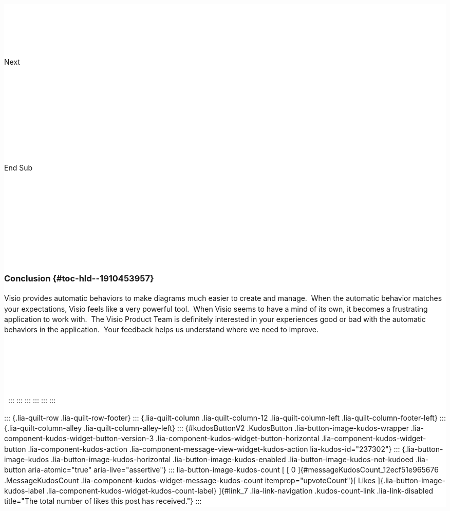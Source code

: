  

 

 

Next

 

 

 

 

 

End Sub

 

 

 

 

 

### Conclusion {#toc-hId--1910453957}

Visio provides automatic behaviors to make diagrams much easier to
create and manage.  When the automatic behavior matches your
expectations, Visio feels like a very powerful tool.  When Visio seems
to have a mind of its own, it becomes a frustrating application to work
with.  The Visio Product Team is definitely interested in your
experiences good or bad with the automatic behaviors in the
application.  Your feedback helps us understand where we need to
improve.

 

 

 

 
:::
:::
:::
:::
:::
:::

::: {.lia-quilt-row .lia-quilt-row-footer}
::: {.lia-quilt-column .lia-quilt-column-12 .lia-quilt-column-left .lia-quilt-column-footer-left}
::: {.lia-quilt-column-alley .lia-quilt-column-alley-left}
::: {#kudosButtonV2 .KudosButton .lia-button-image-kudos-wrapper .lia-component-kudos-widget-button-version-3 .lia-component-kudos-widget-button-horizontal .lia-component-kudos-widget-button .lia-component-kudos-action .lia-component-message-view-widget-kudos-action lia-kudos-id="237302"}
::: {.lia-button-image-kudos .lia-button-image-kudos-horizontal .lia-button-image-kudos-enabled .lia-button-image-kudos-not-kudoed .lia-button aria-atomic="true" aria-live="assertive"}
::: lia-button-image-kudos-count
[ [ 0 ]{#messageKudosCount_12ecf51e965676 .MessageKudosCount
.lia-component-kudos-widget-message-kudos-count itemprop="upvoteCount"}[
Likes ]{.lia-button-image-kudos-label
.lia-component-kudos-widget-kudos-count-label} ]{#link_7
.lia-link-navigation .kudos-count-link .lia-link-disabled
title="The total number of likes this post has received."}
:::
